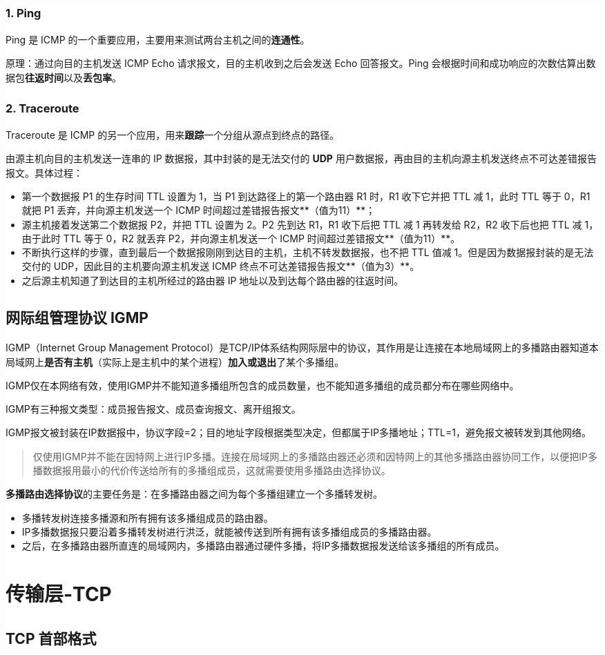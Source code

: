 ###  1. Ping

Ping 是 ICMP 的一个重要应用，主要用来测试两台主机之间的**连通性**。

原理：通过向目的主机发送 ICMP Echo 请求报文，目的主机收到之后会发送 Echo 回答报文。Ping 会根据时间和成功响应的次数估算出数据包**往返时间**以及**丢包率**。

### 2. Traceroute

Traceroute 是 ICMP 的另一个应用，用来**跟踪**一个分组从源点到终点的路径。

由源主机向目的主机发送一连串的 IP 数据报，其中封装的是无法交付的 **UDP** 用户数据报，再由目的主机向源主机发送终点不可达差错报告报文。具体过程：

- 第一个数据报 P1 的生存时间 TTL 设置为 1，当 P1 到达路径上的第一个路由器 R1 时，R1 收下它并把 TTL 减 1，此时 TTL 等于 0，R1 就把 P1 丢弃，并向源主机发送一个 ICMP 时间超过差错报告报文**（值为11）**；
- 源主机接着发送第二个数据报 P2，并把 TTL 设置为 2。P2 先到达 R1，R1 收下后把 TTL 减 1 再转发给 R2，R2 收下后也把 TTL 减 1，由于此时 TTL 等于 0，R2 就丢弃 P2，并向源主机发送一个 ICMP 时间超过差错报文**（值为11）**。
- 不断执行这样的步骤，直到最后一个数据报刚刚到达目的主机，主机不转发数据报，也不把 TTL 值减 1。但是因为数据报封装的是无法交付的 UDP，因此目的主机要向源主机发送 ICMP 终点不可达差错报告报文**（值为3）**。
- 之后源主机知道了到达目的主机所经过的路由器 IP 地址以及到达每个路由器的往返时间。

## 网际组管理协议 IGMP

IGMP（Internet Group Management Protocol）是TCP/IP体系结构网际层中的协议，其作用是让连接在本地局域网上的多播路由器知道本局域网上**是否有主机**（实际上是主机中的某个进程）**加入或退出**了某个多播组。

IGMP仅在本网络有效，使用IGMP并不能知道多播组所包含的成员数量，也不能知道多播组的成员都分布在哪些网络中。

IGMP有三种报文类型：成员报告报文、成员查询报文、离开组报文。

IGMP报文被封装在IP数据报中，协议字段=2；目的地址字段根据类型决定，但都属于IP多播地址；TTL=1，避免报文被转发到其他网络。

> 仅使用IGMP并不能在因特网上进行IP多播。连接在局域网上的多播路由器还必须和因特网上的其他多播路由器协同工作，以便把IP多播数据报用最小的代价传送给所有的多播组成员，这就需要使用多播路由选择协议。

**多播路由选择协议**的主要任务是：在多播路由器之间为每个多播组建立一个多播转发树。

- 多播转发树连接多播源和所有拥有该多播组成员的路由器。
- IP多播数据报只要沿着多播转发树进行洪泛，就能被传送到所有拥有该多播组成员的多播路由器。
- 之后，在多播路由器所直连的局域网内，多播路由器通过硬件多播，将IP多播数据报发送给该多播组的所有成员。

# 传输层-TCP

## TCP 首部格式
